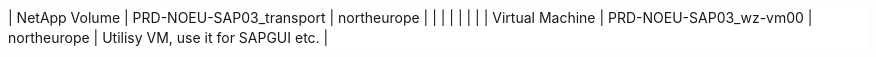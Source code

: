 | NetApp Volume                        | PRD-NOEU-SAP03_transport        | northeurope      |                                                |
|                                      |                                 |                 |                                                |
| Virtual Machine                      | PRD-NOEU-SAP03_wz-vm00          | northeurope      | Utilisy VM, use it for SAPGUI etc.              |
